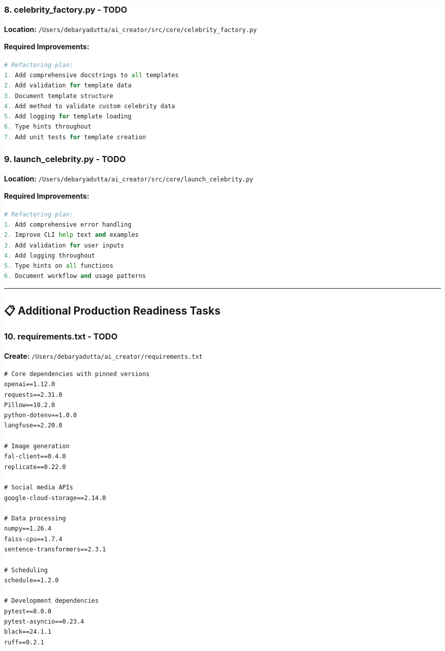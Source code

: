 ### 8. **celebrity_factory.py** - TODO
**Location:** `/Users/debaryadutta/ai_creator/src/core/celebrity_factory.py`

**Required Improvements:**
```python
# Refactoring plan:
1. Add comprehensive docstrings to all templates
2. Add validation for template data
3. Document template structure
4. Add method to validate custom celebrity data
5. Add logging for template loading
6. Type hints throughout
7. Add unit tests for template creation
```

### 9. **launch_celebrity.py** - TODO
**Location:** `/Users/debaryadutta/ai_creator/src/core/launch_celebrity.py`

**Required Improvements:**
```python
# Refactoring plan:
1. Add comprehensive error handling
2. Improve CLI help text and examples
3. Add validation for user inputs
4. Add logging throughout
5. Type hints on all functions
6. Document workflow and usage patterns
```

---

## 📋 Additional Production Readiness Tasks

### 10. **requirements.txt** - TODO
**Create:** `/Users/debaryadutta/ai_creator/requirements.txt`

```txt
# Core dependencies with pinned versions
openai==1.12.0
requests==2.31.0
Pillow==10.2.0
python-dotenv==1.0.0
langfuse==2.20.0

# Image generation
fal-client==0.4.0
replicate==0.22.0

# Social media APIs
google-cloud-storage==2.14.0

# Data processing
numpy==1.26.4
faiss-cpu==1.7.4
sentence-transformers==2.3.1

# Scheduling
schedule==1.2.0

# Development dependencies
pytest==8.0.0
pytest-asyncio==0.23.4
black==24.1.1
ruff==0.2.1
```
